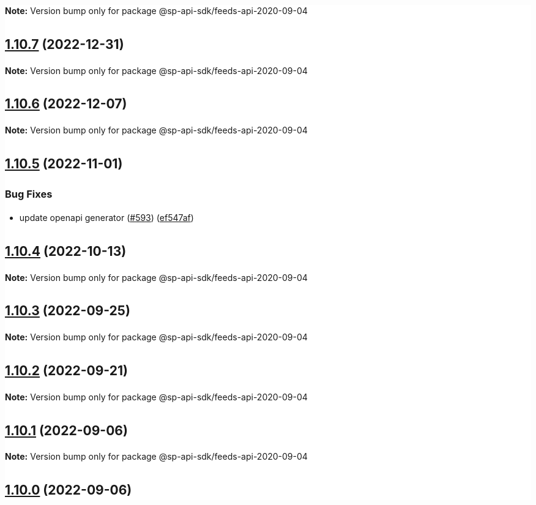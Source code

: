 **Note:** Version bump only for package @sp-api-sdk/feeds-api-2020-09-04

## [1.10.7](https://github.com/bizon/selling-partner-api-sdk/compare/@sp-api-sdk/feeds-api-2020-09-04@1.10.6...@sp-api-sdk/feeds-api-2020-09-04@1.10.7) (2022-12-31)

**Note:** Version bump only for package @sp-api-sdk/feeds-api-2020-09-04

## [1.10.6](https://github.com/bizon/selling-partner-api-sdk/compare/@sp-api-sdk/feeds-api-2020-09-04@1.10.5...@sp-api-sdk/feeds-api-2020-09-04@1.10.6) (2022-12-07)

**Note:** Version bump only for package @sp-api-sdk/feeds-api-2020-09-04

## [1.10.5](https://github.com/bizon/selling-partner-api-sdk/compare/@sp-api-sdk/feeds-api-2020-09-04@1.10.4...@sp-api-sdk/feeds-api-2020-09-04@1.10.5) (2022-11-01)

### Bug Fixes

* update openapi generator ([#593](https://github.com/bizon/selling-partner-api-sdk/issues/593)) ([ef547af](https://github.com/bizon/selling-partner-api-sdk/commit/ef547af41f13d8bf9861fe5b4d5574d6daa13fa4))

## [1.10.4](https://github.com/bizon/selling-partner-api-sdk/compare/@sp-api-sdk/feeds-api-2020-09-04@1.10.3...@sp-api-sdk/feeds-api-2020-09-04@1.10.4) (2022-10-13)

**Note:** Version bump only for package @sp-api-sdk/feeds-api-2020-09-04

## [1.10.3](https://github.com/bizon/selling-partner-api-sdk/compare/@sp-api-sdk/feeds-api-2020-09-04@1.10.2...@sp-api-sdk/feeds-api-2020-09-04@1.10.3) (2022-09-25)

**Note:** Version bump only for package @sp-api-sdk/feeds-api-2020-09-04

## [1.10.2](https://github.com/bizon/selling-partner-api-sdk/compare/@sp-api-sdk/feeds-api-2020-09-04@1.10.1...@sp-api-sdk/feeds-api-2020-09-04@1.10.2) (2022-09-21)

**Note:** Version bump only for package @sp-api-sdk/feeds-api-2020-09-04

## [1.10.1](https://github.com/bizon/selling-partner-api-sdk/compare/@sp-api-sdk/feeds-api-2020-09-04@1.10.0...@sp-api-sdk/feeds-api-2020-09-04@1.10.1) (2022-09-06)

**Note:** Version bump only for package @sp-api-sdk/feeds-api-2020-09-04

## [1.10.0](https://github.com/bizon/selling-partner-api-sdk/compare/@sp-api-sdk/feeds-api-2020-09-04@1.9.13...@sp-api-sdk/feeds-api-2020-09-04@1.10.0) (2022-09-06)
